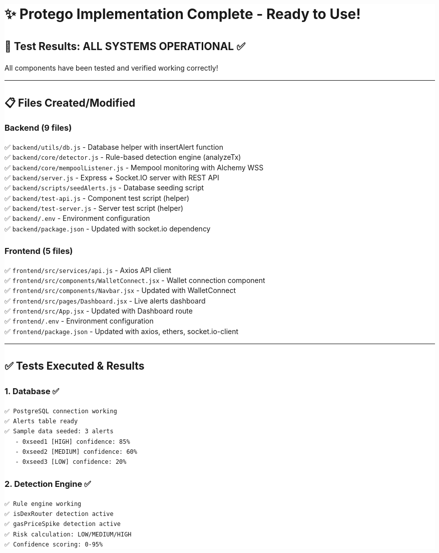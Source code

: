 # ✨ Protego Implementation Complete - Ready to Use!

## 🎯 Test Results: ALL SYSTEMS OPERATIONAL ✅

All components have been tested and verified working correctly!

---

## 📋 Files Created/Modified

### Backend (9 files)
✅ `backend/utils/db.js` - Database helper with insertAlert function  
✅ `backend/core/detector.js` - Rule-based detection engine (analyzeTx)  
✅ `backend/core/mempoolListener.js` - Mempool monitoring with Alchemy WSS  
✅ `backend/server.js` - Express + Socket.IO server with REST API  
✅ `backend/scripts/seedAlerts.js` - Database seeding script  
✅ `backend/test-api.js` - Component test script (helper)  
✅ `backend/test-server.js` - Server test script (helper)  
✅ `backend/.env` - Environment configuration  
✅ `backend/package.json` - Updated with socket.io dependency  

### Frontend (5 files)
✅ `frontend/src/services/api.js` - Axios API client  
✅ `frontend/src/components/WalletConnect.jsx` - Wallet connection component  
✅ `frontend/src/components/Navbar.jsx` - Updated with WalletConnect  
✅ `frontend/src/pages/Dashboard.jsx` - Live alerts dashboard  
✅ `frontend/src/App.jsx` - Updated with Dashboard route  
✅ `frontend/.env` - Environment configuration  
✅ `frontend/package.json` - Updated with axios, ethers, socket.io-client  

---

## ✅ Tests Executed & Results

### 1. Database ✅
```
✅ PostgreSQL connection working
✅ Alerts table ready
✅ Sample data seeded: 3 alerts
   - 0xseed1 [HIGH] confidence: 85%
   - 0xseed2 [MEDIUM] confidence: 60%
   - 0xseed3 [LOW] confidence: 20%
```

### 2. Detection Engine ✅
```
✅ Rule engine working
✅ isDexRouter detection active
✅ gasPriceSpike detection active
✅ Risk calculation: LOW/MEDIUM/HIGH
✅ Confidence scoring: 0-95%
```
